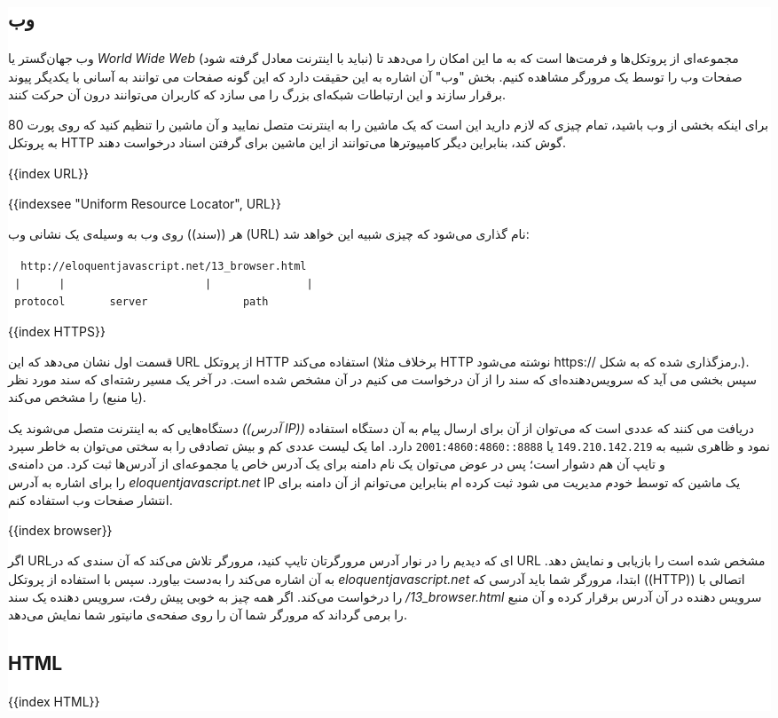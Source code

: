 ## وب

وب جهان‌گستر یا _World Wide Web_ (نباید با اینترنت معادل گرفته شود) مجموعه‌ای از
پروتکل‌ها و فرمت‌ها است که به ما این امکان را می‌دهد تا صفحات وب را توسط یک
مرورگر مشاهده کنیم. بخش "وب" آن اشاره به این حقیقت دارد که این گونه صفحات می
توانند به آسانی با یکدیگر پیوند برقرار سازند و این ارتباطات شبکه‌ای بزرگ را می
سازد که کاربران می‌توانند درون آن حرکت کنند.

برای اینکه بخشی از وب باشید، تمام چیزی که لازم دارید این است که یک ماشین را به
اینترنت متصل نمایید و آن ماشین را تنظیم کنید که روی پورت 80 به پروتکل HTTP
گوش کند، بنابراین دیگر کامپیوترها می‌توانند از این ماشین برای گرفتن اسناد
درخواست دهند.

{{index URL}}

{{indexsee "Uniform Resource Locator", URL}}

هر ((سند)) روی وب به وسیله‌ی یک نشانی وب (URL) نام گذاری می‌شود که چیزی
شبیه این خواهد شد:

```{lang: null}
  http://eloquentjavascript.net/13_browser.html
 |      |                      |               |
 protocol       server               path
```

{{index HTTPS}}

قسمت اول نشان می‌دهد که این URL از پروتکل HTTP استفاده می‌کند (برخلاف مثلا
HTTP رمزگذاری شده که به شکل <bdo>https://</bdo> نوشته می‌شود.). سپس بخشی می آید که
سرویس‌دهنده‌ای که سند را از آن درخواست می کنیم در آن مشخص شده است. در آخر یک مسیر
رشته‌ای که سند مورد نظر (یا منبع) را مشخص می‌کند.

دستگاه‌هایی که به اینترنت متصل می‌شوند یک _((آدرس IP))_ دریافت می کنند که عددی است که
می‌توان از آن برای ارسال پیام به آن دستگاه استفاده نمود و ظاهری شبیه به
<bdo>`149.210.142.219`</bdo> یا <bdo>`2001:4860:4860::8888`</bdo> دارد. اما یک لیست عددی کم و بیش تصادفی
را به سختی می‌توان به خاطر سپرد و تایپ آن هم دشوار است؛ پس در عوض می‌توان یک
نام دامنه برای یک آدرس خاص یا مجموعه‌ای از آدرس‌ها ثبت کرد. من دامنه‌ی
<bdo>_eloquentjavascript.net_</bdo> را برای اشاره به آدرس IP یک ماشین که توسط خودم مدیریت می
شود ثبت کرده ام بنابراین  می‌توانم از آن دامنه برای انتشار صفحات وب
استفاده کنم.

{{index browser}}

اگر URLای که دیدیم را در نوار آدرس مرورگرتان تایپ کنید، مرورگر تلاش می‌کند که
آن سندی که در URL مشخص شده است را بازیابی و نمایش دهد. ابتدا، مرورگر شما باید
آدرسی که <bdo>_eloquentjavascript.net_</bdo> به آن اشاره می‌کند را به‌دست بیاورد. سپس با
استفاده از پروتکل ((HTTP)) اتصالی با سرویس دهنده در آن آدرس برقرار کرده و آن
منبع <bdo>_/13_browser.html_</bdo> را درخواست می‌کند. اگر همه چیز به خوبی پیش رفت، سرویس
دهنده یک سند را برمی گرداند که مرورگر شما آن را روی صفحه‌ی مانیتور شما نمایش می‌دهد.

## HTML

{{index HTML}}
